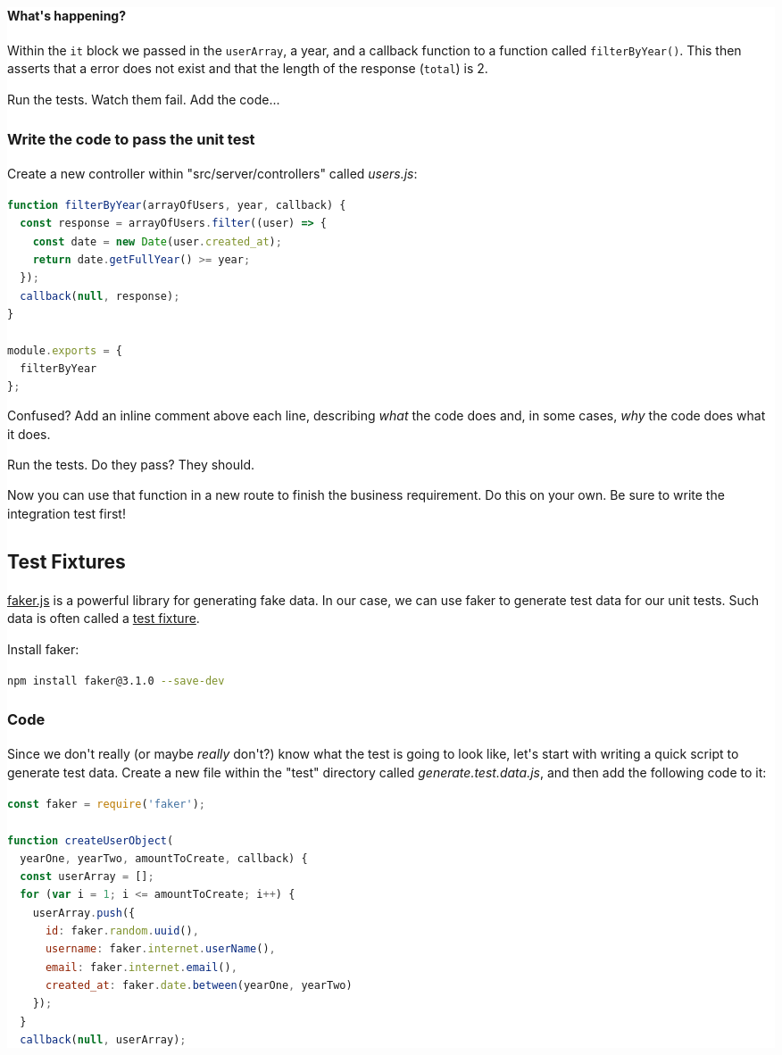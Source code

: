#### What's happening?

Within the `it` block we passed in the `userArray`, a year, and a callback function to a function called `filterByYear()`. This then asserts that a error does not exist and that the length of the response (`total`) is 2.

Run the tests. Watch them fail. Add the code...

### Write the code to pass the unit test

Create a new controller within "src/server/controllers" called *users.js*:

```javascript
function filterByYear(arrayOfUsers, year, callback) {
  const response = arrayOfUsers.filter((user) => {
    const date = new Date(user.created_at);
    return date.getFullYear() >= year;
  });
  callback(null, response);
}

module.exports = {
  filterByYear
};
```

Confused? Add an inline comment above each line, describing *what* the code does and, in some cases, *why* the code does what it does.

Run the tests. Do they pass? They should.

Now you can use that function in a new route to finish the business requirement. Do this on your own. Be sure to write the integration test first!

## Test Fixtures

[faker.js](https://github.com/marak/Faker.js/) is a powerful library for generating fake data. In our case, we can use faker to generate test data
for our unit tests. Such data is often called a [test fixture](https://en.wikipedia.org/wiki/Test_fixture).

Install faker:

```sh
npm install faker@3.1.0 --save-dev
```

### Code

Since we don't really (or maybe *really* don't?) know what the test is going to look like, let's start with writing a quick script to generate test data. Create a new file within the "test" directory called *generate.test.data.js*, and then add the following code to it:

```javascript
const faker = require('faker');

function createUserObject(
  yearOne, yearTwo, amountToCreate, callback) {
  const userArray = [];
  for (var i = 1; i <= amountToCreate; i++) {
    userArray.push({
      id: faker.random.uuid(),
      username: faker.internet.userName(),
      email: faker.internet.email(),
      created_at: faker.date.between(yearOne, yearTwo)
    });
  }
  callback(null, userArray);
```